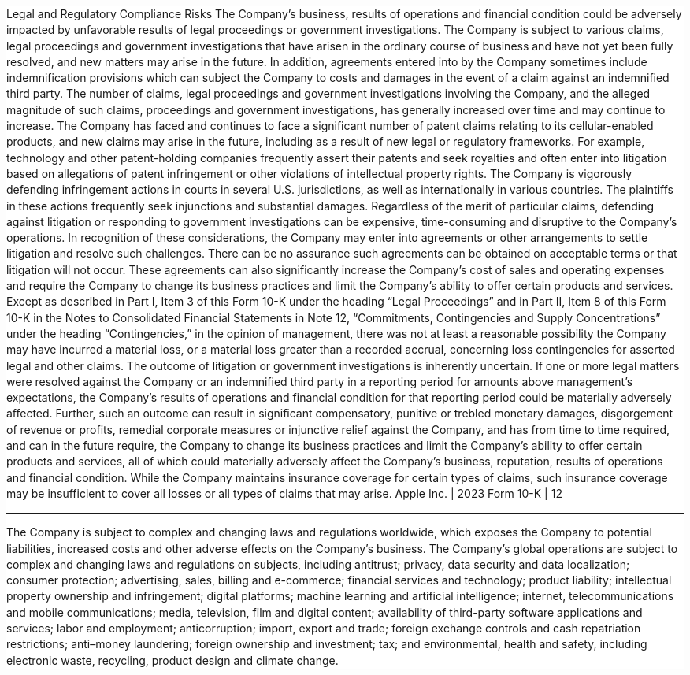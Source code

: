 Legal and Regulatory Compliance Risks
The Company’s business, results of operations and financial condition could be adversely impacted by unfavorable results of legal proceedings or government investigations.
The Company is subject to various claims, legal proceedings and government investigations that have arisen in the ordinary course of business and have not yet been fully resolved, and new matters may arise in the future. In addition, agreements entered into by the Company sometimes include indemnification provisions which can subject the Company to costs and damages in the event of a claim against an indemnified third party. The number of claims, legal proceedings and government investigations involving the Company, and the alleged magnitude of such claims, proceedings and government investigations, has generally increased over time and may continue to increase.
The Company has faced and continues to face a significant number of patent claims relating to its cellular-enabled products, and new claims may arise in the future, including as a result of new legal or regulatory frameworks. For example, technology and other patent-holding companies frequently assert their patents and seek royalties and often enter into litigation based on allegations of patent infringement or other violations of intellectual property rights. The Company is vigorously defending infringement actions in courts in several U.S. jurisdictions, as well as internationally in various countries. The plaintiffs in these actions frequently seek injunctions and substantial damages.
Regardless of the merit of particular claims, defending against litigation or responding to government investigations can be expensive, time-consuming and disruptive to the Company’s operations. In recognition of these considerations, the Company may enter into agreements or other arrangements to settle litigation and resolve such challenges. There can be no assurance such agreements can be obtained on acceptable terms or that litigation will not occur. These agreements can also significantly increase the Company’s cost of sales and operating expenses and require the Company to change its business practices and limit the Company’s ability to offer certain products and services.
Except as described in Part I, Item 3 of this Form 10-K under the heading “Legal Proceedings” and in Part II, Item 8 of this Form 10-K in the Notes to Consolidated Financial Statements in Note 12, “Commitments, Contingencies and Supply Concentrations” under the heading “Contingencies,” in the opinion of management, there was not at least a reasonable possibility the Company may have incurred a material loss, or a material loss greater than a recorded accrual, concerning loss contingencies for asserted legal and other claims.
The outcome of litigation or government investigations is inherently uncertain. If one or more legal matters were resolved against the Company or an indemnified third party in a reporting period for amounts above management’s expectations, the Company’s results of operations and financial condition for that reporting period could be materially adversely affected. Further, such an outcome can result in significant compensatory, punitive or trebled monetary damages, disgorgement of revenue or profits, remedial corporate measures or injunctive relief against the Company, and has from time to time required, and can in the future require, the Company to change its business practices and limit the Company’s ability to offer certain products and services, all of which could materially adversely affect the Company’s business, reputation, results of operations and financial condition.
While the Company maintains insurance coverage for certain types of claims, such insurance coverage may be insufficient to cover all losses or all types of claims that may arise.
Apple Inc. | 2023 Form 10-K | 12




---

  


The Company is subject to complex and changing laws and regulations worldwide, which exposes the Company to potential liabilities, increased costs and other adverse effects on the Company’s business.
The Company’s global operations are subject to complex and changing laws and regulations on subjects, including antitrust; privacy, data security and data localization; consumer protection; advertising, sales, billing and e-commerce; financial services and technology; product liability; intellectual property ownership and infringement; digital platforms; machine learning and artificial intelligence; internet, telecommunications and mobile communications; media, television, film and digital content; availability of third-party software applications and services; labor and employment; anticorruption; import, export and trade; foreign exchange controls and cash repatriation restrictions; anti–money laundering; foreign ownership and investment; tax; and environmental, health and safety, including electronic waste, recycling, product design and climate change.